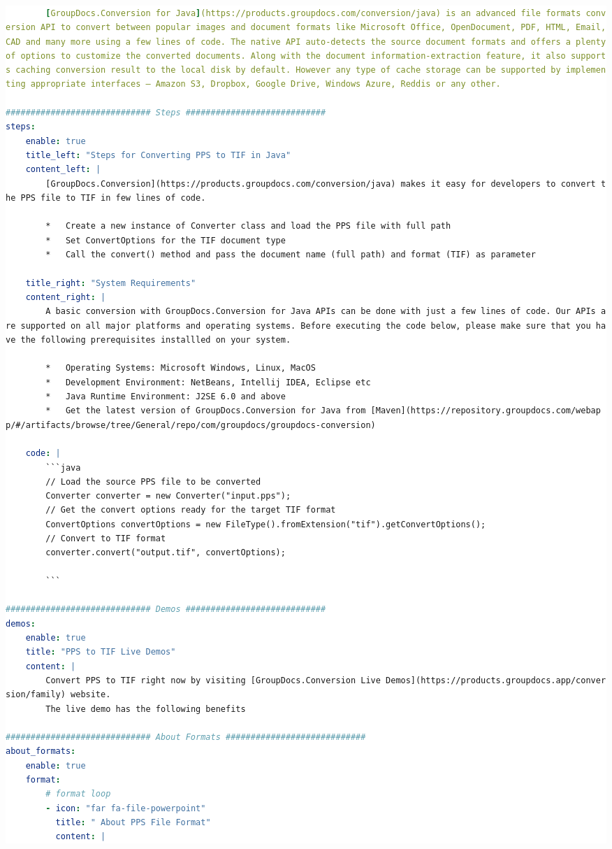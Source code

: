 ```yaml
        [GroupDocs.Conversion for Java](https://products.groupdocs.com/conversion/java) is an advanced file formats conversion API to convert between popular images and document formats like Microsoft Office, OpenDocument, PDF, HTML, Email, CAD and many more using a few lines of code. The native API auto-detects the source document formats and offers a plenty of options to customize the converted documents. Along with the document information-extraction feature, it also supports caching conversion result to the local disk by default. However any type of cache storage can be supported by implementing appropriate interfaces – Amazon S3, Dropbox, Google Drive, Windows Azure, Reddis or any other.

############################# Steps ############################
steps:
    enable: true
    title_left: "Steps for Converting PPS to TIF in Java"
    content_left: |
        [GroupDocs.Conversion](https://products.groupdocs.com/conversion/java) makes it easy for developers to convert the PPS file to TIF in few lines of code.

        *   Create a new instance of Converter class and load the PPS file with full path
        *   Set ConvertOptions for the TIF document type
        *   Call the convert() method and pass the document name (full path) and format (TIF) as parameter
        
    title_right: "System Requirements"
    content_right: |
        A basic conversion with GroupDocs.Conversion for Java APIs can be done with just a few lines of code. Our APIs are supported on all major platforms and operating systems. Before executing the code below, please make sure that you have the following prerequisites installled on your system.

        *   Operating Systems: Microsoft Windows, Linux, MacOS
        *   Development Environment: NetBeans, Intellij IDEA, Eclipse etc
        *   Java Runtime Environment: J2SE 6.0 and above
        *   Get the latest version of GroupDocs.Conversion for Java from [Maven](https://repository.groupdocs.com/webapp/#/artifacts/browse/tree/General/repo/com/groupdocs/groupdocs-conversion)
        
    code: |
        ```java
        // Load the source PPS file to be converted
        Converter converter = new Converter("input.pps");
        // Get the convert options ready for the target TIF format
        ConvertOptions convertOptions = new FileType().fromExtension("tif").getConvertOptions();
        // Convert to TIF format
        converter.convert("output.tif", convertOptions);
        
        ```
        
############################# Demos ############################
demos:
    enable: true
    title: "PPS to TIF Live Demos"
    content: |
        Convert PPS to TIF right now by visiting [GroupDocs.Conversion Live Demos](https://products.groupdocs.app/conversion/family) website.  
        The live demo has the following benefits
        
############################# About Formats ############################
about_formats:
    enable: true
    format:
        # format loop
        - icon: "far fa-file-powerpoint"
          title: " About PPS File Format"
          content: |
```